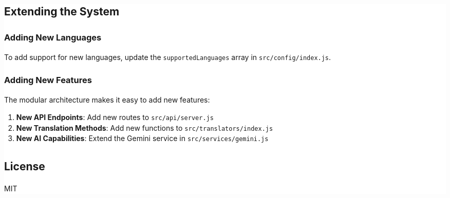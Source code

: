 ## Extending the System

### Adding New Languages

To add support for new languages, update the `supportedLanguages` array in `src/config/index.js`.

### Adding New Features

The modular architecture makes it easy to add new features:

1. **New API Endpoints**: Add new routes to `src/api/server.js`
2. **New Translation Methods**: Add new functions to `src/translators/index.js`
3. **New AI Capabilities**: Extend the Gemini service in `src/services/gemini.js`

## License

MIT